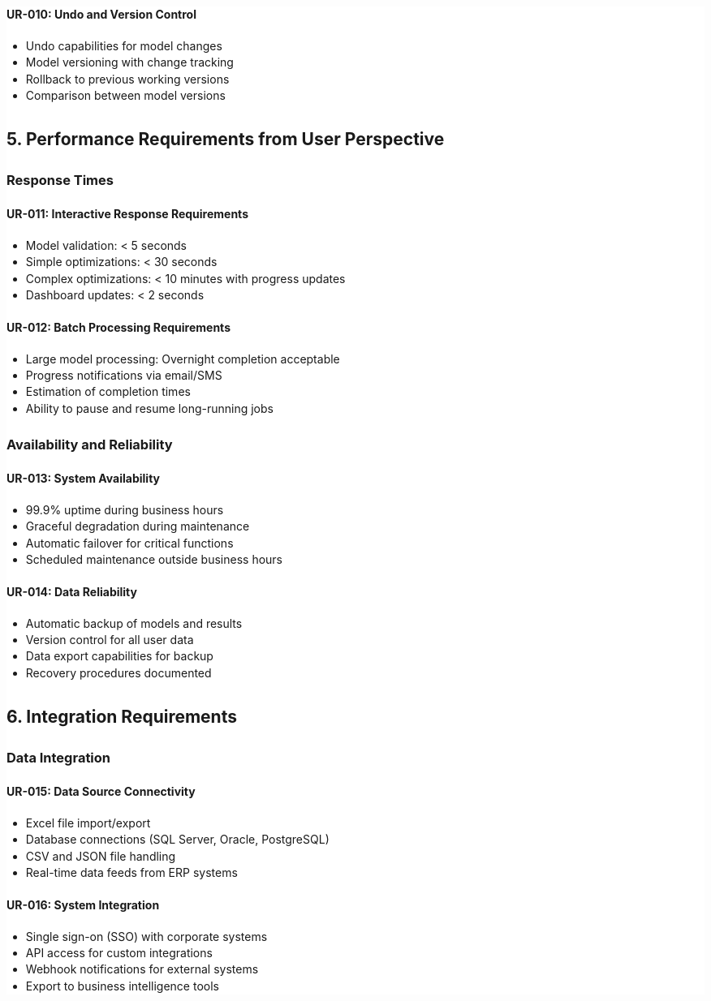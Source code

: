 #### UR-010: Undo and Version Control
- Undo capabilities for model changes
- Model versioning with change tracking
- Rollback to previous working versions
- Comparison between model versions

## 5. Performance Requirements from User Perspective

### Response Times

#### UR-011: Interactive Response Requirements
- Model validation: < 5 seconds
- Simple optimizations: < 30 seconds
- Complex optimizations: < 10 minutes with progress updates
- Dashboard updates: < 2 seconds

#### UR-012: Batch Processing Requirements
- Large model processing: Overnight completion acceptable
- Progress notifications via email/SMS
- Estimation of completion times
- Ability to pause and resume long-running jobs

### Availability and Reliability

#### UR-013: System Availability
- 99.9% uptime during business hours
- Graceful degradation during maintenance
- Automatic failover for critical functions
- Scheduled maintenance outside business hours

#### UR-014: Data Reliability
- Automatic backup of models and results
- Version control for all user data
- Data export capabilities for backup
- Recovery procedures documented

## 6. Integration Requirements

### Data Integration

#### UR-015: Data Source Connectivity
- Excel file import/export
- Database connections (SQL Server, Oracle, PostgreSQL)
- CSV and JSON file handling
- Real-time data feeds from ERP systems

#### UR-016: System Integration
- Single sign-on (SSO) with corporate systems
- API access for custom integrations
- Webhook notifications for external systems
- Export to business intelligence tools
